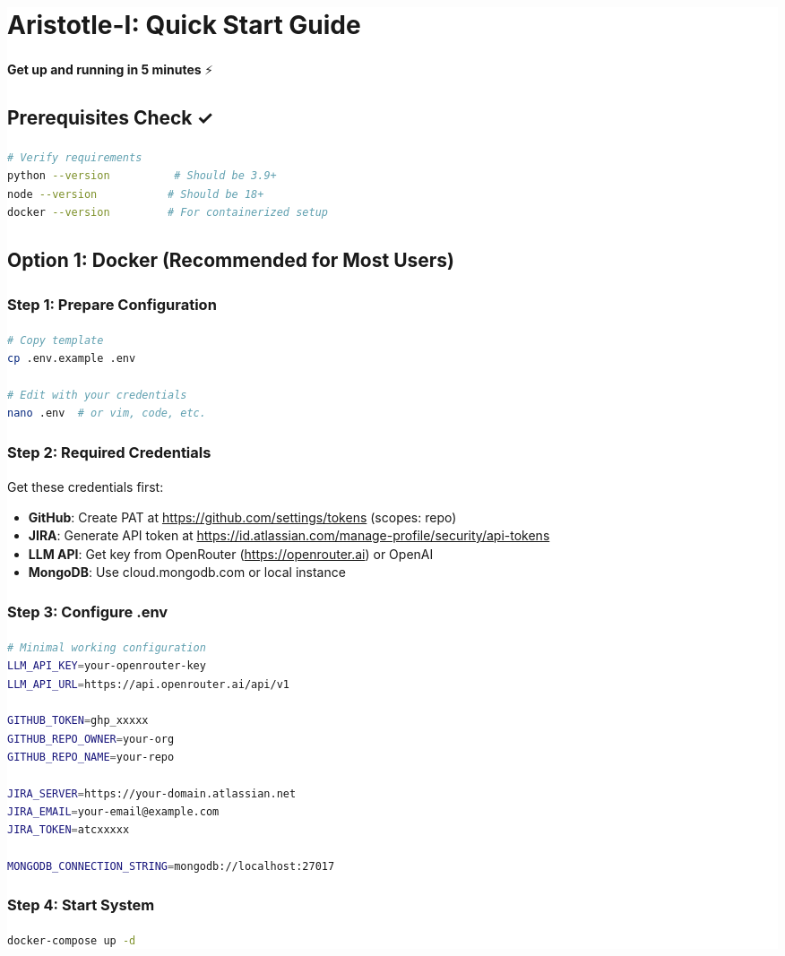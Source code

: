 # Aristotle-I: Quick Start Guide

**Get up and running in 5 minutes** ⚡

## Prerequisites Check ✓

```bash
# Verify requirements
python --version          # Should be 3.9+
node --version           # Should be 18+
docker --version         # For containerized setup
```

## Option 1: Docker (Recommended for Most Users)

### Step 1: Prepare Configuration
```bash
# Copy template
cp .env.example .env

# Edit with your credentials
nano .env  # or vim, code, etc.
```

### Step 2: Required Credentials
Get these credentials first:
- **GitHub**: Create PAT at https://github.com/settings/tokens (scopes: repo)
- **JIRA**: Generate API token at https://id.atlassian.com/manage-profile/security/api-tokens
- **LLM API**: Get key from OpenRouter (https://openrouter.ai) or OpenAI
- **MongoDB**: Use cloud.mongodb.com or local instance

### Step 3: Configure .env
```bash
# Minimal working configuration
LLM_API_KEY=your-openrouter-key
LLM_API_URL=https://api.openrouter.ai/api/v1

GITHUB_TOKEN=ghp_xxxxx
GITHUB_REPO_OWNER=your-org
GITHUB_REPO_NAME=your-repo

JIRA_SERVER=https://your-domain.atlassian.net
JIRA_EMAIL=your-email@example.com
JIRA_TOKEN=atcxxxxx

MONGODB_CONNECTION_STRING=mongodb://localhost:27017
```

### Step 4: Start System
```bash
docker-compose up -d
```
